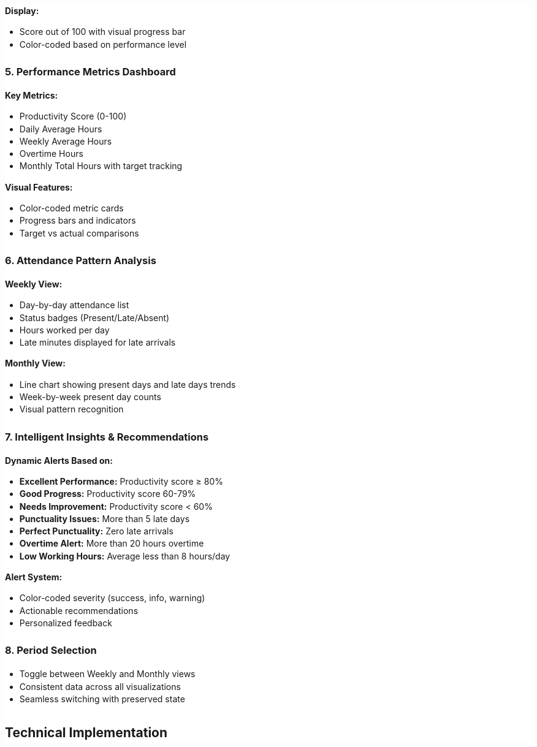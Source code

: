 **Display:**
- Score out of 100 with visual progress bar
- Color-coded based on performance level

### 5. **Performance Metrics Dashboard**
**Key Metrics:**
- Productivity Score (0-100)
- Daily Average Hours
- Weekly Average Hours
- Overtime Hours
- Monthly Total Hours with target tracking

**Visual Features:**
- Color-coded metric cards
- Progress bars and indicators
- Target vs actual comparisons

### 6. **Attendance Pattern Analysis**
**Weekly View:**
- Day-by-day attendance list
- Status badges (Present/Late/Absent)
- Hours worked per day
- Late minutes displayed for late arrivals

**Monthly View:**
- Line chart showing present days and late days trends
- Week-by-week present day counts
- Visual pattern recognition

### 7. **Intelligent Insights & Recommendations**
**Dynamic Alerts Based on:**
- **Excellent Performance:** Productivity score ≥ 80%
- **Good Progress:** Productivity score 60-79%
- **Needs Improvement:** Productivity score < 60%
- **Punctuality Issues:** More than 5 late days
- **Perfect Punctuality:** Zero late arrivals
- **Overtime Alert:** More than 20 hours overtime
- **Low Working Hours:** Average less than 8 hours/day

**Alert System:**
- Color-coded severity (success, info, warning)
- Actionable recommendations
- Personalized feedback

### 8. **Period Selection**
- Toggle between Weekly and Monthly views
- Consistent data across all visualizations
- Seamless switching with preserved state

## Technical Implementation

